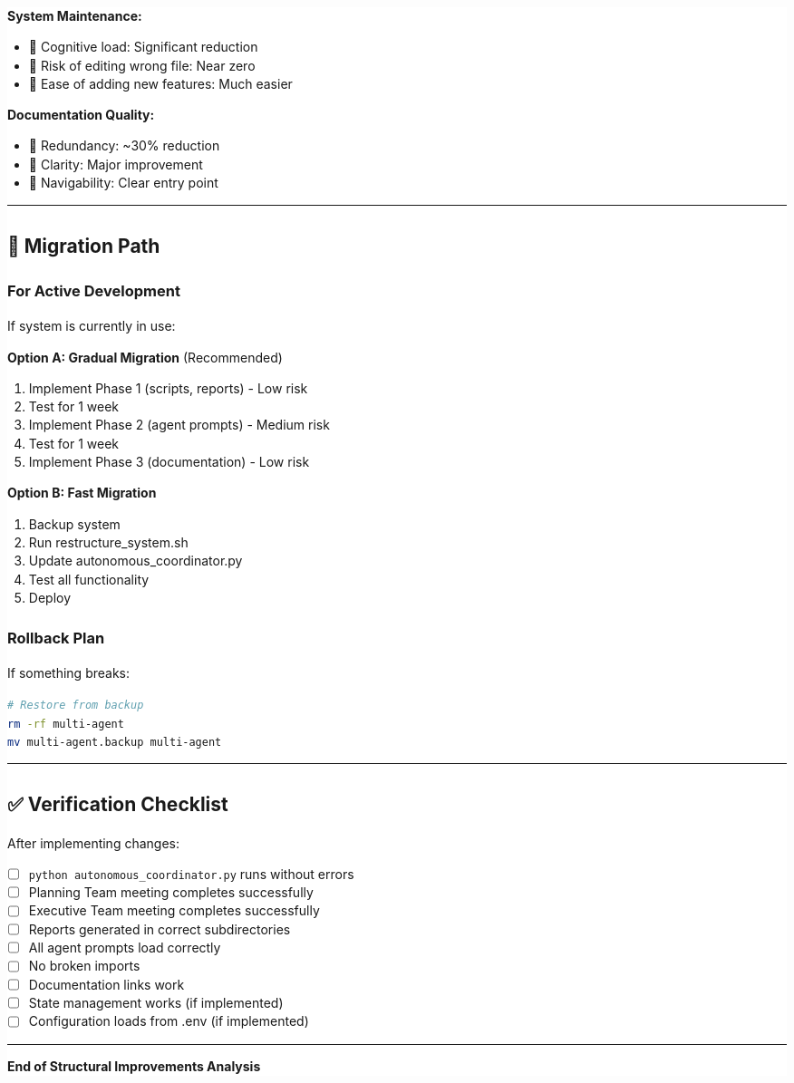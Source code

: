 **System Maintenance:**
- 🔽 Cognitive load: Significant reduction
- 🔽 Risk of editing wrong file: Near zero
- 🔼 Ease of adding new features: Much easier

**Documentation Quality:**
- 🔽 Redundancy: ~30% reduction
- 🔼 Clarity: Major improvement
- 🔼 Navigability: Clear entry point

---

## 🔄 Migration Path

### For Active Development

If system is currently in use:

**Option A: Gradual Migration** (Recommended)
1. Implement Phase 1 (scripts, reports) - Low risk
2. Test for 1 week
3. Implement Phase 2 (agent prompts) - Medium risk
4. Test for 1 week
5. Implement Phase 3 (documentation) - Low risk

**Option B: Fast Migration**
1. Backup system
2. Run restructure_system.sh
3. Update autonomous_coordinator.py
4. Test all functionality
5. Deploy

### Rollback Plan

If something breaks:
```bash
# Restore from backup
rm -rf multi-agent
mv multi-agent.backup multi-agent
```

---

## ✅ Verification Checklist

After implementing changes:

- [ ] `python autonomous_coordinator.py` runs without errors
- [ ] Planning Team meeting completes successfully
- [ ] Executive Team meeting completes successfully
- [ ] Reports generated in correct subdirectories
- [ ] All agent prompts load correctly
- [ ] No broken imports
- [ ] Documentation links work
- [ ] State management works (if implemented)
- [ ] Configuration loads from .env (if implemented)

---

**End of Structural Improvements Analysis**
